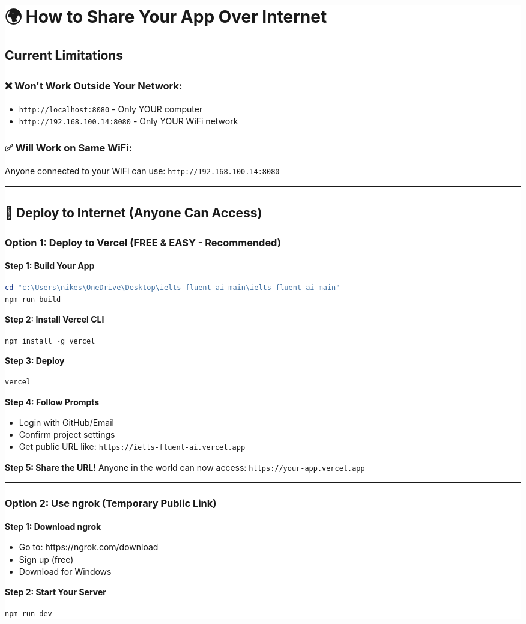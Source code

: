 # 🌍 How to Share Your App Over Internet

## Current Limitations

### ❌ Won't Work Outside Your Network:
- `http://localhost:8080` - Only YOUR computer
- `http://192.168.100.14:8080` - Only YOUR WiFi network

### ✅ Will Work on Same WiFi:
Anyone connected to your WiFi can use: `http://192.168.100.14:8080`

---

## 🚀 Deploy to Internet (Anyone Can Access)

### Option 1: Deploy to Vercel (FREE & EASY - Recommended)

**Step 1: Build Your App**
```powershell
cd "c:\Users\nikes\OneDrive\Desktop\ielts-fluent-ai-main\ielts-fluent-ai-main"
npm run build
```

**Step 2: Install Vercel CLI**
```powershell
npm install -g vercel
```

**Step 3: Deploy**
```powershell
vercel
```

**Step 4: Follow Prompts**
- Login with GitHub/Email
- Confirm project settings
- Get public URL like: `https://ielts-fluent-ai.vercel.app`

**Step 5: Share the URL!**
Anyone in the world can now access: `https://your-app.vercel.app`

---

### Option 2: Use ngrok (Temporary Public Link)

**Step 1: Download ngrok**
- Go to: https://ngrok.com/download
- Sign up (free)
- Download for Windows

**Step 2: Start Your Server**
```powershell
npm run dev
```
